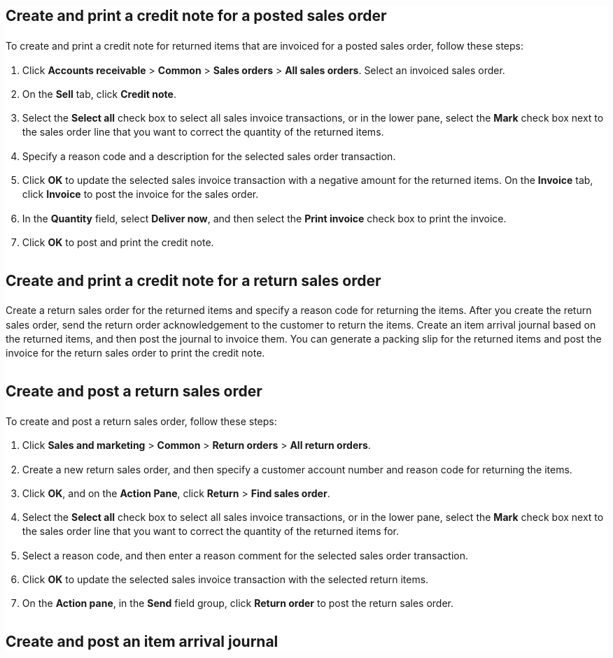 
## Create and print a credit note for a posted sales order

To create and print a credit note for returned items that are invoiced for a posted sales order, follow these steps:

1.  Click **Accounts receivable** \> **Common** \> **Sales orders** \> **All sales orders**. Select an invoiced sales order.

2.  On the **Sell** tab, click **Credit note**.

3.  Select the **Select all** check box to select all sales invoice transactions, or in the lower pane, select the **Mark** check box next to the sales order line that you want to correct the quantity of the returned items.

4.  Specify a reason code and a description for the selected sales order transaction.

5.  Click **OK** to update the selected sales invoice transaction with a negative amount for the returned items. On the **Invoice** tab, click **Invoice** to post the invoice for the sales order.

6.  In the **Quantity** field, select **Deliver now**, and then select the **Print invoice** check box to print the invoice.

7.  Click **OK** to post and print the credit note.

## Create and print a credit note for a return sales order

Create a return sales order for the returned items and specify a reason code for returning the items. After you create the return sales order, send the return order acknowledgement to the customer to return the items. Create an item arrival journal based on the returned items, and then post the journal to invoice them. You can generate a packing slip for the returned items and post the invoice for the return sales order to print the credit note.

## Create and post a return sales order

To create and post a return sales order, follow these steps:

1.  Click **Sales and marketing** \> **Common** \> **Return orders** \> **All return orders**.

2.  Create a new return sales order, and then specify a customer account number and reason code for returning the items.

3.  Click **OK**, and on the **Action Pane**, click **Return** \> **Find sales order**.

4.  Select the **Select all** check box to select all sales invoice transactions, or in the lower pane, select the **Mark** check box next to the sales order line that you want to correct the quantity of the returned items for.

5.  Select a reason code, and then enter a reason comment for the selected sales order transaction.

6.  Click **OK** to update the selected sales invoice transaction with the selected return items.

7.  On the **Action pane**, in the **Send** field group, click **Return order** to post the return sales order.

## Create and post an item arrival journal
